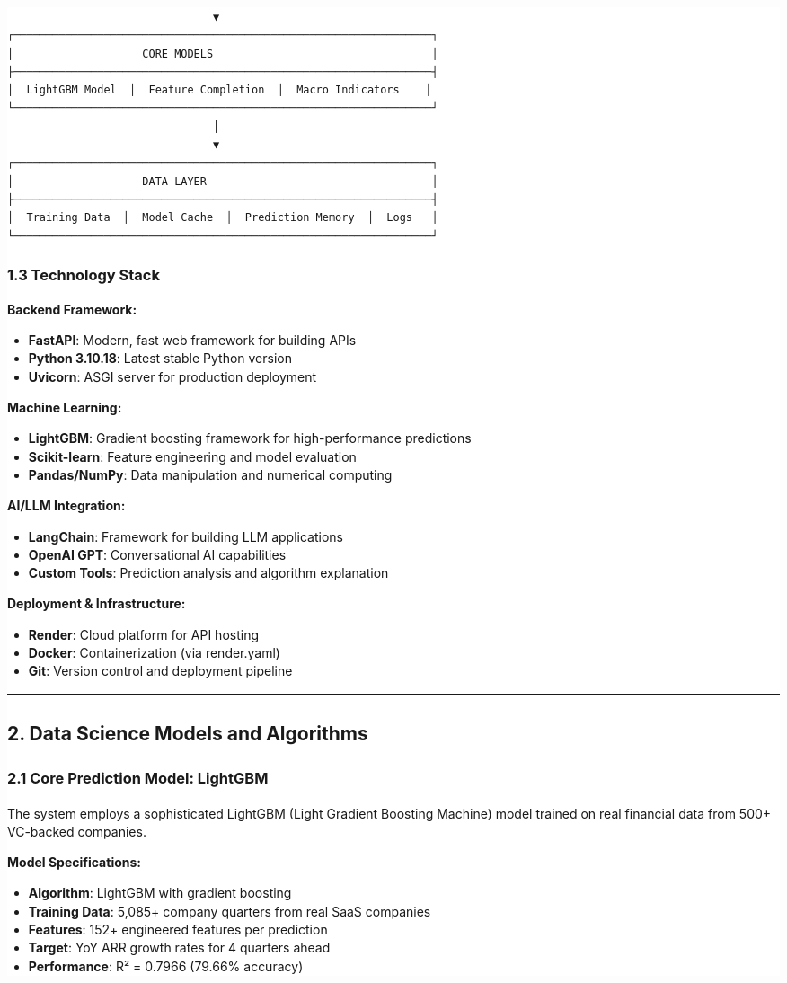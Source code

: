 ```
                                ▼
┌─────────────────────────────────────────────────────────────────┐
│                    CORE MODELS                                  │
├─────────────────────────────────────────────────────────────────┤
│  LightGBM Model  │  Feature Completion  │  Macro Indicators    │
└─────────────────────────────────────────────────────────────────┘
                                │
                                ▼
┌─────────────────────────────────────────────────────────────────┐
│                    DATA LAYER                                   │
├─────────────────────────────────────────────────────────────────┤
│  Training Data  │  Model Cache  │  Prediction Memory  │  Logs   │
└─────────────────────────────────────────────────────────────────┘
```

### 1.3 Technology Stack

**Backend Framework:**
- **FastAPI**: Modern, fast web framework for building APIs
- **Python 3.10.18**: Latest stable Python version
- **Uvicorn**: ASGI server for production deployment

**Machine Learning:**
- **LightGBM**: Gradient boosting framework for high-performance predictions
- **Scikit-learn**: Feature engineering and model evaluation
- **Pandas/NumPy**: Data manipulation and numerical computing

**AI/LLM Integration:**
- **LangChain**: Framework for building LLM applications
- **OpenAI GPT**: Conversational AI capabilities
- **Custom Tools**: Prediction analysis and algorithm explanation

**Deployment & Infrastructure:**
- **Render**: Cloud platform for API hosting
- **Docker**: Containerization (via render.yaml)
- **Git**: Version control and deployment pipeline

---

## 2. Data Science Models and Algorithms

### 2.1 Core Prediction Model: LightGBM

The system employs a sophisticated LightGBM (Light Gradient Boosting Machine) model trained on real financial data from 500+ VC-backed companies.

**Model Specifications:**
- **Algorithm**: LightGBM with gradient boosting
- **Training Data**: 5,085+ company quarters from real SaaS companies
- **Features**: 152+ engineered features per prediction
- **Target**: YoY ARR growth rates for 4 quarters ahead
- **Performance**: R² = 0.7966 (79.66% accuracy)
